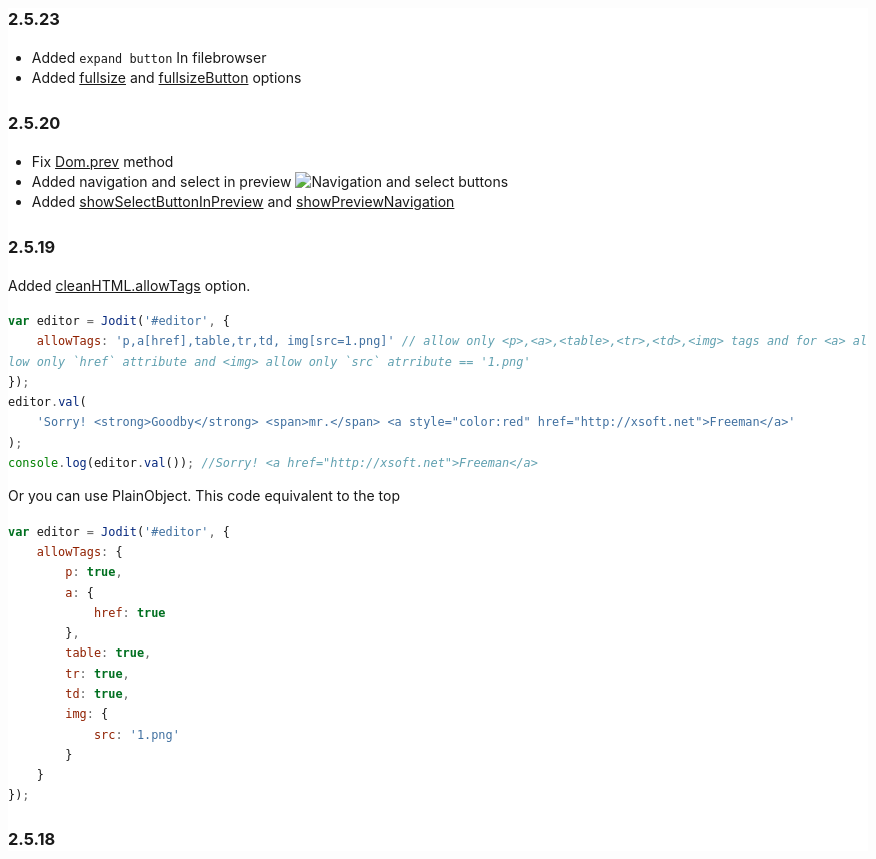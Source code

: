 ### 2.5.23

-   Added `expand button` In filebrowser
-   Added [fullsize](http://xdsoft.net/jodit/doc/Jodit.defaultOptions.html#dialog)
    and [fullsizeButton](http://xdsoft.net/jodit/doc/Jodit.defaultOptions.html#dialog) options

### 2.5.20

-   Fix [Dom.prev](http://xdsoft.net/jodit/doc/module-Dom.html#prev) method
-   Added navigation and select in preview
    ![Navigation and select buttons](http://xdsoft.net/jodit/stuf/preview_navigation.jpg)
-   Added [showSelectButtonInPreview](http://xdsoft.net/jodit/doc/Jodit.defaultOptions.html#filebrowser)
    and [showPreviewNavigation](http://xdsoft.net/jodit/doc/Jodit.defaultOptions.html#filebrowser)

### 2.5.19

Added [cleanHTML.allowTags](http://xdsoft.net/jodit/doc/Jodit.defaultOptions.html#cleanhtml) option.

```javascript
var editor = Jodit('#editor', {
	allowTags: 'p,a[href],table,tr,td, img[src=1.png]' // allow only <p>,<a>,<table>,<tr>,<td>,<img> tags and for <a> allow only `href` attribute and <img> allow only `src` atrribute == '1.png'
});
editor.val(
	'Sorry! <strong>Goodby</strong> <span>mr.</span> <a style="color:red" href="http://xsoft.net">Freeman</a>'
);
console.log(editor.val()); //Sorry! <a href="http://xsoft.net">Freeman</a>
```

Or you can use PlainObject. This code equivalent to the top

```javascript
var editor = Jodit('#editor', {
	allowTags: {
		p: true,
		a: {
			href: true
		},
		table: true,
		tr: true,
		td: true,
		img: {
			src: '1.png'
		}
	}
});
```

### 2.5.18
